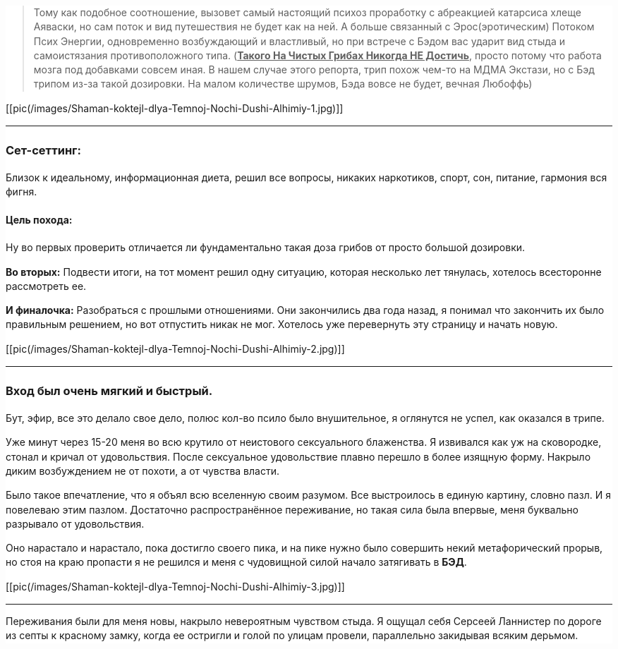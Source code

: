 > Тому как подобное соотношение, вызовет самый настоящий психоз проработку с абреакцией катарсиса хлеще Aявaски, но сам поток и вид путешествия не будет как на ней.
> А больше связанный с Эрос(эротическим) Потоком Псих Энергии, одновременно возбуждающий и властливый, но при встрече с Бэдом вас ударит вид стыда и самоистязания противоположного типа. 
> (<u>**Такого На Чистых Грибах Никогда НЕ Достичь**</u>, просто потому что работа мозга под добавками совсем иная. В нашем случае этого peпорта, трип похож чем-то на МДMA Экcтaзи, но с Бэд трипом из-за такой дoзировки.
> На малом количестве шрумов, Бэда вовсе не будет, вечная Любоффь)

[[pic(/images/Shaman-koktejl-dlya-Temnoj-Nochi-Dushi-Alhimiy-1.jpg)]]


- - -

### Сет-сеттинг:
Близок к идеальному, информационная диета, решил все вопросы, никаких наркотиков, спорт, сон, питание, гармония вся фигня.

#### Цель похода:
Ну во первых проверить отличается ли фундаментально такая доза грибов от просто большой дозировки.

**Во вторых:**
Подвести итоги, на тот момент решил одну ситуацию, которая несколько лет тянулась, хотелось всесторонне рассмотреть ее.

**И финалочка:** 
Разобраться с прошлыми отношениями. 
Они закончились два года назад, я понимал что закончить их было правильным решением, но вот отпустить никак не мог. Хотелось уже перевернуть эту страницу и начать новую.

[[pic(/images/Shaman-koktejl-dlya-Temnoj-Nochi-Dushi-Alhimiy-2.jpg)]]

- - -
### Вход был очень мягкий и быстрый. 
Бут, эфир, все это делало свое дело, полюс кол-во псило было внушительное, я оглянутся не успел, как оказался в трипе.

Уже минут через 15-20 меня во всю крутило от неистового сексуального блаженства. Я извивался как уж на сковородке, стонал и кричал от удовольствия. После сексуальное удовольствие плавно перешло в более изящную форму. Накрыло диким возбуждением не от похоти, а от чувства власти. 

Было такое впечатление, что я объял всю вселенную своим разумом. Все выстроилось в единую картину, словно пазл. И я повелеваю этим пазлом. Достаточно распространённое переживание, но такая сила была впервые, меня буквально разрывало от удовольствия.


Оно нарaстало и нарaстало, пока достигло своего пика, и на пике нужно было совершить некий метафорический прорыв, но стоя на краю пропасти я не решился и меня с чудовищной силой начало затягивать в **БЭД**.

[[pic(/images/Shaman-koktejl-dlya-Temnoj-Nochi-Dushi-Alhimiy-3.jpg)]]

- - -
Переживания были для меня новы, накрыло невероятным чувством стыда. Я ощущал себя Серсеей Ланнистер по дороге из септы к красному замку, когда ее остригли и голой по улицам провели, параллельно закидывая всяким дерьмом.
